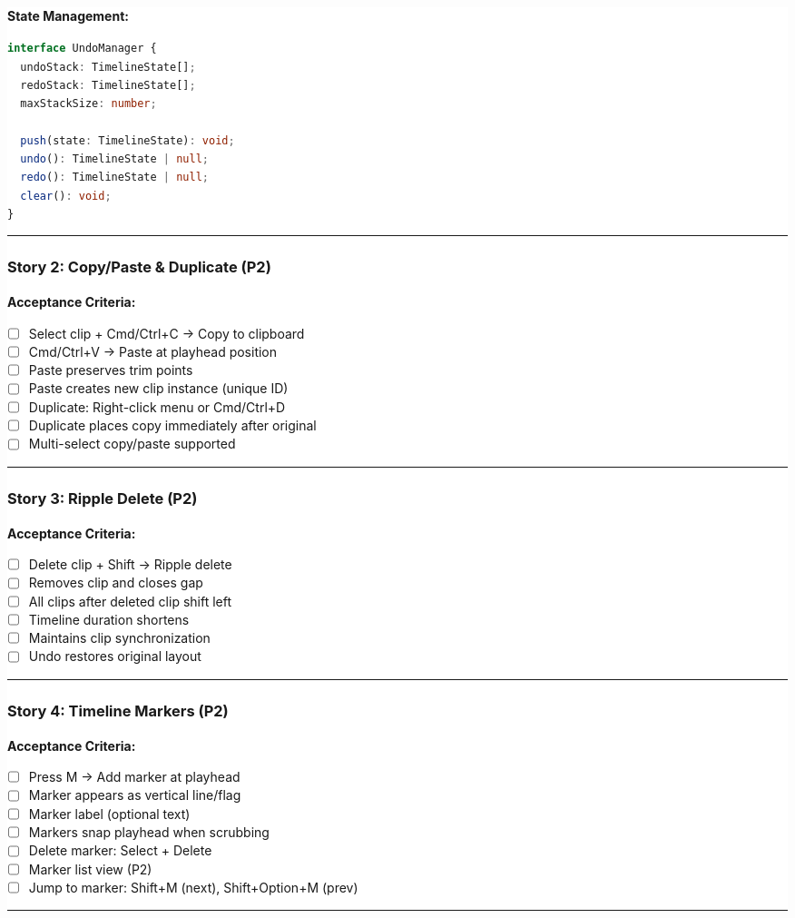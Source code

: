 **State Management:**
```typescript
interface UndoManager {
  undoStack: TimelineState[];
  redoStack: TimelineState[];
  maxStackSize: number;
  
  push(state: TimelineState): void;
  undo(): TimelineState | null;
  redo(): TimelineState | null;
  clear(): void;
}
```

---

### Story 2: Copy/Paste & Duplicate (P2)

**Acceptance Criteria:**
- [ ] Select clip + Cmd/Ctrl+C → Copy to clipboard
- [ ] Cmd/Ctrl+V → Paste at playhead position
- [ ] Paste preserves trim points
- [ ] Paste creates new clip instance (unique ID)
- [ ] Duplicate: Right-click menu or Cmd/Ctrl+D
- [ ] Duplicate places copy immediately after original
- [ ] Multi-select copy/paste supported

---

### Story 3: Ripple Delete (P2)

**Acceptance Criteria:**
- [ ] Delete clip + Shift → Ripple delete
- [ ] Removes clip and closes gap
- [ ] All clips after deleted clip shift left
- [ ] Timeline duration shortens
- [ ] Maintains clip synchronization
- [ ] Undo restores original layout

---

### Story 4: Timeline Markers (P2)

**Acceptance Criteria:**
- [ ] Press M → Add marker at playhead
- [ ] Marker appears as vertical line/flag
- [ ] Marker label (optional text)
- [ ] Markers snap playhead when scrubbing
- [ ] Delete marker: Select + Delete
- [ ] Marker list view (P2)
- [ ] Jump to marker: Shift+M (next), Shift+Option+M (prev)

---
